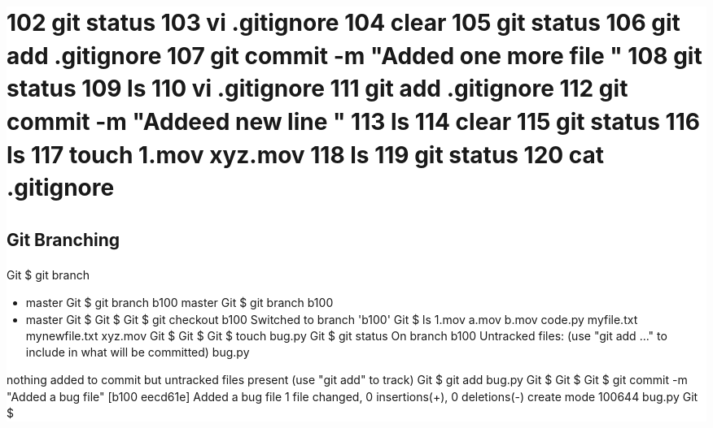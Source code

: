   102  git status
  103  vi .gitignore
  104  clear
  105  git status
  106  git add .gitignore
  107  git commit -m "Added one more file "
  108  git status
  109  ls
  110  vi .gitignore
  111  git add .gitignore
  112  git commit -m "Addeed new line "
  113  ls
  114  clear
  115  git status
  116  ls
  117  touch 1.mov xyz.mov
  118  ls
  119  git status
  120  cat .gitignore
======================================

Git Branching
-------------------

Git $ git branch
* master
Git $ git branch b100 master
Git $ git branch
  b100
* master
Git $
Git $
Git $ git checkout b100
Switched to branch 'b100'
Git $ ls
1.mov  a.mov  b.mov  code.py  myfile.txt  mynewfile.txt  xyz.mov
Git $
Git $
Git $ touch bug.py
Git $ git status
On branch b100
Untracked files:
  (use "git add <file>..." to include in what will be committed)
        bug.py

nothing added to commit but untracked files present (use "git add" to track)
Git $ git add bug.py
Git $
Git $
Git $ git commit -m "Added a bug file"
[b100 eecd61e] Added a bug file
 1 file changed, 0 insertions(+), 0 deletions(-)
 create mode 100644 bug.py
Git $
